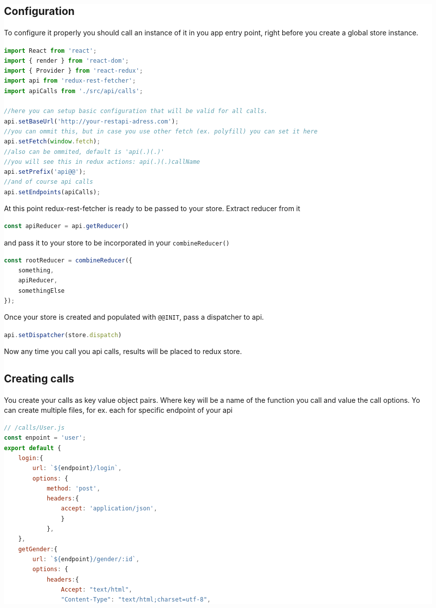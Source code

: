 ## Configuration

To configure it properly you should call an instance of it in you app entry point, right before you create a global store instance.

```javascript
import React from 'react';
import { render } from 'react-dom';
import { Provider } from 'react-redux';
import api from 'redux-rest-fetcher';
import apiCalls from './src/api/calls';

//here you can setup basic configuration that will be valid for all calls.
api.setBaseUrl('http://your-restapi-adress.com');
//you can ommit this, but in case you use other fetch (ex. polyfill) you can set it here
api.setFetch(window.fetch);
//also can be ommited, default is 'api(.)(.)'
//you will see this in redux actions: api(.)(.)callName
api.setPrefix('api@@');
//and of course api calls
api.setEndpoints(apiCalls);
```
At this point redux-rest-fetcher is ready to be passed to your store. Extract reducer from it
```javascript
const apiReducer = api.getReducer()
```
and pass it to your store to be incorporated in your ```combineReducer()```
```javascript
const rootReducer = combineReducer({
	something,
	apiReducer,
	somethingElse
});
```
Once your store is created and populated with ```@@INIT```, pass a dispatcher to api.

```javascript
api.setDispatcher(store.dispatch)
```
Now any time you call you api calls, results will be placed to redux store.

## Creating calls

You create your calls as key value object pairs. Where key will be a name of the function you call and value the call options.
Yo can create multiple files, for ex. each for specific endpoint of your api

```javascript
// /calls/User.js
const enpoint = 'user';
export default {
    login:{
        url: `${endpoint}/login`,
        options: {
            method: 'post',
            headers:{
                accept: 'application/json',
                }
            },
    },
    getGender:{
        url: `${endpoint}/gender/:id`,
        options: {
            headers:{
                Accept: "text/html",
                "Content-Type": "text/html;charset=utf-8",
```